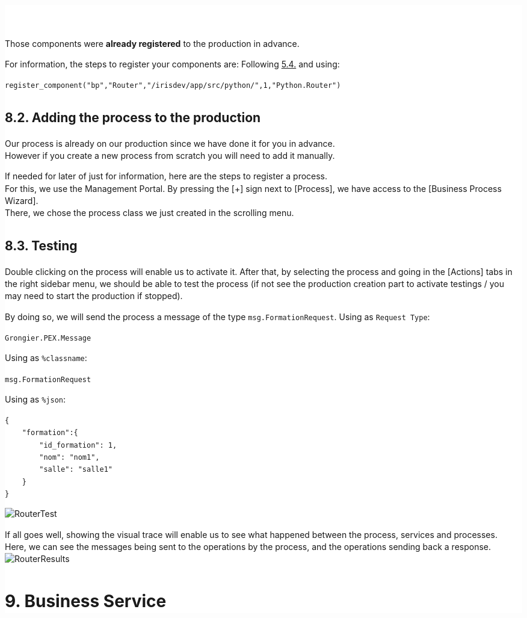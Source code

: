 <br><br>

Those components were **already registered** to the production in advance.<br>

For information, the steps to register your components are:
Following [5.4.](#54-register-components) and using:
```
register_component("bp","Router","/irisdev/app/src/python/",1,"Python.Router")
```

## 8.2. Adding the process to the production

Our process is already on our production since we have done it for you in advance.<br>
However if you create a new process from scratch you will need to add it manually.

If needed for later of just for information, here are the steps to register a process.<br> For this, we use the Management Portal. By pressing the [+] sign next to [Process], we have access to the [Business Process Wizard].<br>There, we chose the process class we just created in the scrolling menu. 

## 8.3. Testing

Double clicking on the process will enable us to activate it. After that, by selecting the process and going in the [Actions] tabs in the right sidebar menu, we should be able to test the process (if not see the production creation part to activate testings / you may need to start the production if stopped).

By doing so, we will send the process a message of the type `msg.FormationRequest`.
Using as `Request Type`:
```
Grongier.PEX.Message
```
Using as `%classname`:
```
msg.FormationRequest
```
Using as `%json`:
```
{
    "formation":{
        "id_formation": 1,
        "nom": "nom1",
        "salle": "salle1"
    }
}
```
![RouterTest](https://user-images.githubusercontent.com/77791586/164474368-838fd740-0548-44e6-9bc0-4c6c056f0cd7.png)

If all goes well, showing the visual trace will enable us to see what happened between the process, services and processes. <br>Here, we can see the messages being sent to the operations by the process, and the operations sending back a response.
![RouterResults](https://user-images.githubusercontent.com/77791586/164474411-efdae647-5b8b-4790-8828-5e926c597fd1.png)

# 9. Business Service
